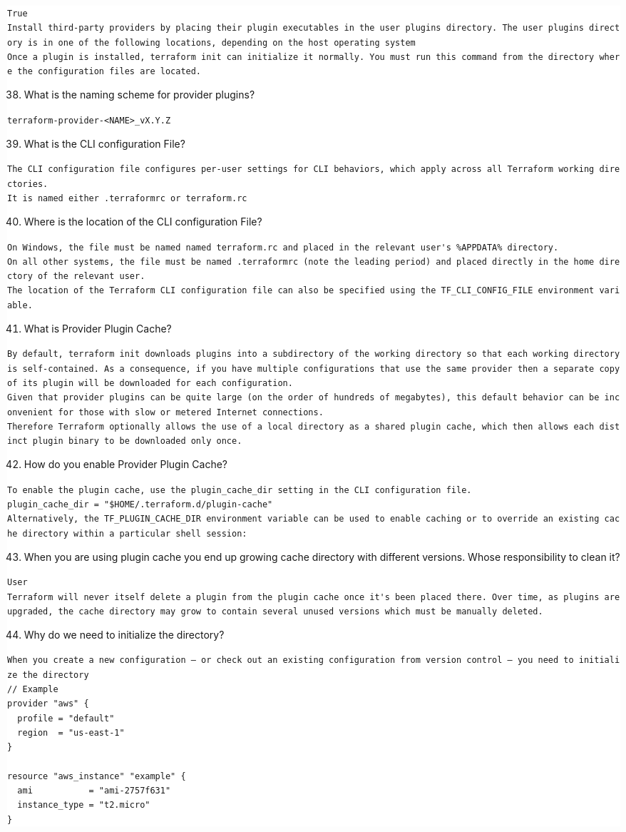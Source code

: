 ```
True
Install third-party providers by placing their plugin executables in the user plugins directory. The user plugins directory is in one of the following locations, depending on the host operating system
Once a plugin is installed, terraform init can initialize it normally. You must run this command from the directory where the configuration files are located.
```
38. What is the naming scheme for provider plugins?
```
terraform-provider-<NAME>_vX.Y.Z
```
39. What is the CLI configuration File?
```
The CLI configuration file configures per-user settings for CLI behaviors, which apply across all Terraform working directories.
It is named either .terraformrc or terraform.rc
```
40. Where is the location of the CLI configuration File?
```
On Windows, the file must be named named terraform.rc and placed in the relevant user's %APPDATA% directory.
On all other systems, the file must be named .terraformrc (note the leading period) and placed directly in the home directory of the relevant user.
The location of the Terraform CLI configuration file can also be specified using the TF_CLI_CONFIG_FILE environment variable.
```
41. What is Provider Plugin Cache?
```
By default, terraform init downloads plugins into a subdirectory of the working directory so that each working directory is self-contained. As a consequence, if you have multiple configurations that use the same provider then a separate copy of its plugin will be downloaded for each configuration.
Given that provider plugins can be quite large (on the order of hundreds of megabytes), this default behavior can be inconvenient for those with slow or metered Internet connections. 
Therefore Terraform optionally allows the use of a local directory as a shared plugin cache, which then allows each distinct plugin binary to be downloaded only once.
```
42. How do you enable Provider Plugin Cache?
```
To enable the plugin cache, use the plugin_cache_dir setting in the CLI configuration file.
plugin_cache_dir = "$HOME/.terraform.d/plugin-cache"
Alternatively, the TF_PLUGIN_CACHE_DIR environment variable can be used to enable caching or to override an existing cache directory within a particular shell session:
```
43. When you are using plugin cache you end up growing cache directory with different versions. Whose responsibility to clean it?
```
User
Terraform will never itself delete a plugin from the plugin cache once it's been placed there. Over time, as plugins are upgraded, the cache directory may grow to contain several unused versions which must be manually deleted.
```
44. Why do we need to initialize the directory?
```
When you create a new configuration — or check out an existing configuration from version control — you need to initialize the directory
// Example
provider "aws" {
  profile = "default"
  region  = "us-east-1"
}

resource "aws_instance" "example" {
  ami           = "ami-2757f631"
  instance_type = "t2.micro"
}
```